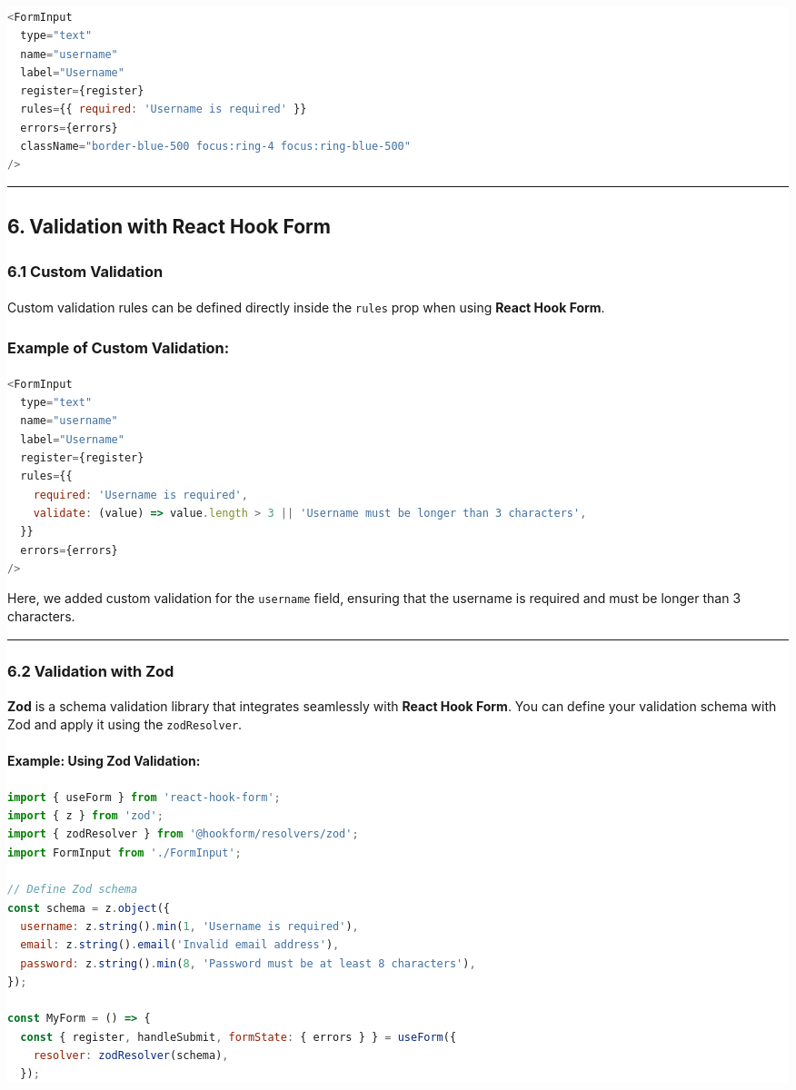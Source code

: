```javascript
<FormInput
  type="text"
  name="username"
  label="Username"
  register={register}
  rules={{ required: 'Username is required' }}
  errors={errors}
  className="border-blue-500 focus:ring-4 focus:ring-blue-500"
/>
```

---

## **6. Validation with React Hook Form**

### **6.1 Custom Validation**

Custom validation rules can be defined directly inside the `rules` prop when using **React Hook Form**.

### Example of Custom Validation:

```javascript
<FormInput
  type="text"
  name="username"
  label="Username"
  register={register}
  rules={{
    required: 'Username is required',
    validate: (value) => value.length > 3 || 'Username must be longer than 3 characters',
  }}
  errors={errors}
/>
```

Here, we added custom validation for the `username` field, ensuring that the username is required and must be longer than 3 characters.

---

### **6.2 Validation with Zod**

**Zod** is a schema validation library that integrates seamlessly with **React Hook Form**. You can define your validation schema with Zod and apply it using the `zodResolver`.

#### Example: Using Zod Validation:

```javascript
import { useForm } from 'react-hook-form';
import { z } from 'zod';
import { zodResolver } from '@hookform/resolvers/zod';
import FormInput from './FormInput';

// Define Zod schema
const schema = z.object({
  username: z.string().min(1, 'Username is required'),
  email: z.string().email('Invalid email address'),
  password: z.string().min(8, 'Password must be at least 8 characters'),
});

const MyForm = () => {
  const { register, handleSubmit, formState: { errors } } = useForm({
    resolver: zodResolver(schema),
  });
```